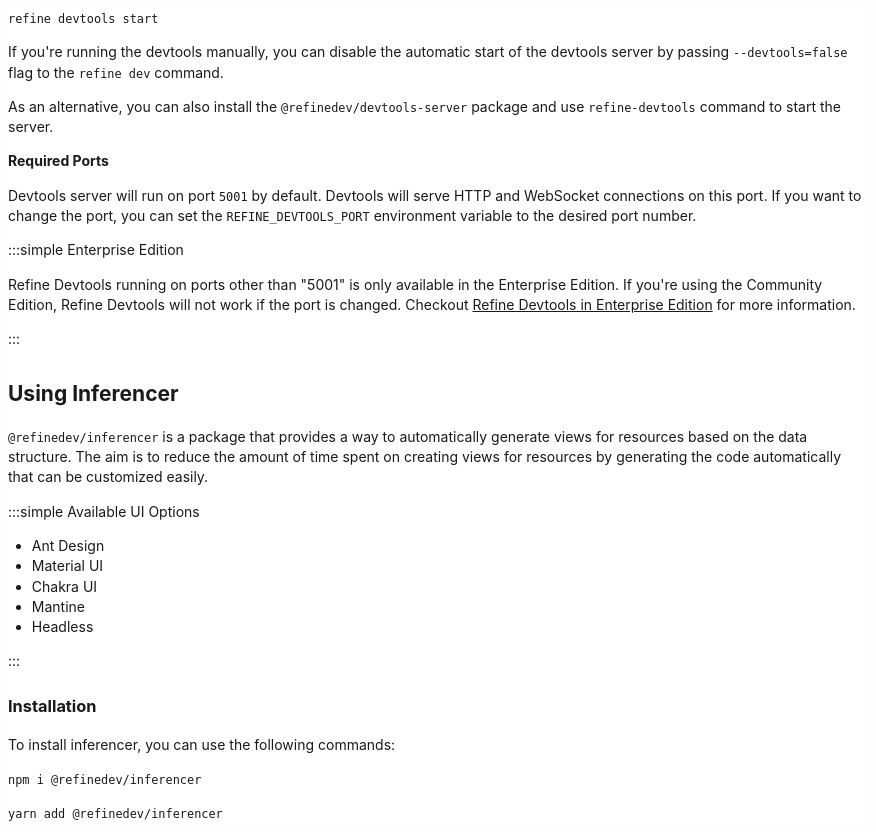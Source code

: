 ```bash
refine devtools start
```

If you're running the devtools manually, you can disable the automatic start of the devtools server by passing `--devtools=false` flag to the `refine dev` command.

As an alternative, you can also install the `@refinedev/devtools-server` package and use `refine-devtools` command to start the server.

**Required Ports**

Devtools server will run on port `5001` by default. Devtools will serve HTTP and WebSocket connections on this port. If you want to change the port, you can set the `REFINE_DEVTOOLS_PORT` environment variable to the desired port number.

:::simple Enterprise Edition

Refine Devtools running on ports other than "5001" is only available in the Enterprise Edition. If you're using the Community Edition, Refine Devtools will not work if the port is changed. Checkout [Refine Devtools in Enterprise Edition](/docs/enterprise-edition/devtools) for more information.

:::

## Using Inferencer

`@refinedev/inferencer` is a package that provides a way to automatically generate views for resources based on the data structure. The aim is to reduce the amount of time spent on creating views for resources by generating the code automatically that can be customized easily.

:::simple Available UI Options

- Ant Design
- Material UI
- Chakra UI
- Mantine
- Headless

:::

### Installation

To install inferencer, you can use the following commands:

<Tabs>

<TabItem value="npm">

```bash
npm i @refinedev/inferencer
```

</TabItem>

<TabItem value="yarn">

```bash
yarn add @refinedev/inferencer
```

